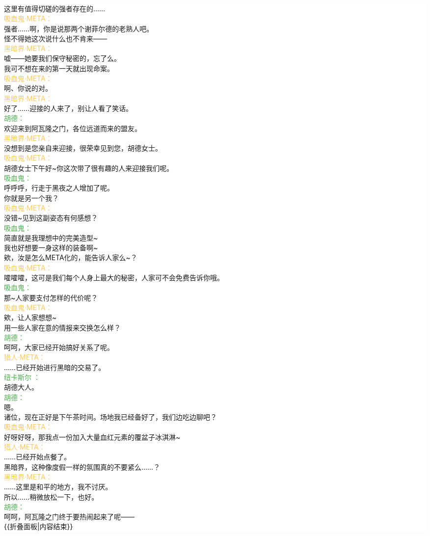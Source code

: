 这里有值得切磋的强者存在的……<br>
<span style="color:#ffc960;">吸血鬼·META：</span><br>
强者……啊，你是说那两个谢菲尔德的老熟人吧。<br>
怪不得她这次说什么也不肯来——<br>
<span style="color:#ffc960;">黑暗界·META：</span><br>
嘘——她要我们保守秘密的，忘了么。<br>
我可不想在来的第一天就出现命案。<br>
<span style="color:#ffc960;">吸血鬼·META：</span><br>
啊、你说的对。<br>
<span style="color:#ffc960;">黑暗界·META：</span><br>
好了……迎接的人来了，别让人看了笑话。<br>
<span style="color:#4eb24e;">胡德：</span><br>
欢迎来到阿瓦隆之门，各位远道而来的盟友。<br>
<span style="color:#ffc960;">黑暗界·META：</span><br>
没想到是您亲自来迎接，很荣幸见到您，胡德女士。<br>
<span style="color:#ffc960;">吸血鬼·META：</span><br>
胡德女士下午好~你这次带了很有趣的人来迎接我们呢。<br>
<span style="color:#4eb24e;">吸血鬼：</span><br>
呼呼呼，行走于黑夜之人增加了呢。<br>
你就是另一个我？<br>
<span style="color:#ffc960;">吸血鬼·META：</span><br>
没错~见到这副姿态有何感想？<br>
<span style="color:#4eb24e;">吸血鬼：</span><br>
简直就是我理想中的完美造型~<br>
我也好想要一身这样的装备啊~<br>
欸，汝是怎么META化的，能告诉人家么~？<br>
<span style="color:#ffc960;">吸血鬼·META：</span><br>
嚯嚯嚯，这可是我们每个人身上最大的秘密，人家可不会免费告诉你哦。<br>
<span style="color:#4eb24e;">吸血鬼：</span><br>
那~人家要支付怎样的代价呢？<br>
<span style="color:#ffc960;">吸血鬼·META：</span><br>
欸，让人家想想~<br>
用一些人家在意的情报来交换怎么样？<br>
<span style="color:#4eb24e;">胡德：</span><br>
呵呵，大家已经开始搞好关系了呢。<br>
<span style="color:#ffc960;">猎人·META：</span><br>
……已经开始进行黑暗的交易了。<br>
<span style="color:#4eb24e;">纽卡斯尔 ：</span><br>
胡德大人。<br>
<span style="color:#4eb24e;">胡德：</span><br>
嗯。<br>
诸位，现在正好是下午茶时间。场地我已经备好了，我们边吃边聊吧？<br>
<span style="color:#ffc960;">吸血鬼·META：</span><br>
好呀好呀，那我点一份加入大量血红元素的覆盆子冰淇淋~<br>
<span style="color:#ffc960;">猎人·META：</span><br>
……已经开始点餐了。<br>
黑暗界，这种像度假一样的氛围真的不要紧么……？<br>
<span style="color:#ffc960;">黑暗界·META：</span><br>
……这里是和平的地方，我不讨厌。<br>
所以……稍微放松一下，也好。<br>
<span style="color:#4eb24e;">胡德：</span><br>
呵呵，阿瓦隆之门终于要热闹起来了呢——<br>
{{折叠面板|内容结束}}
